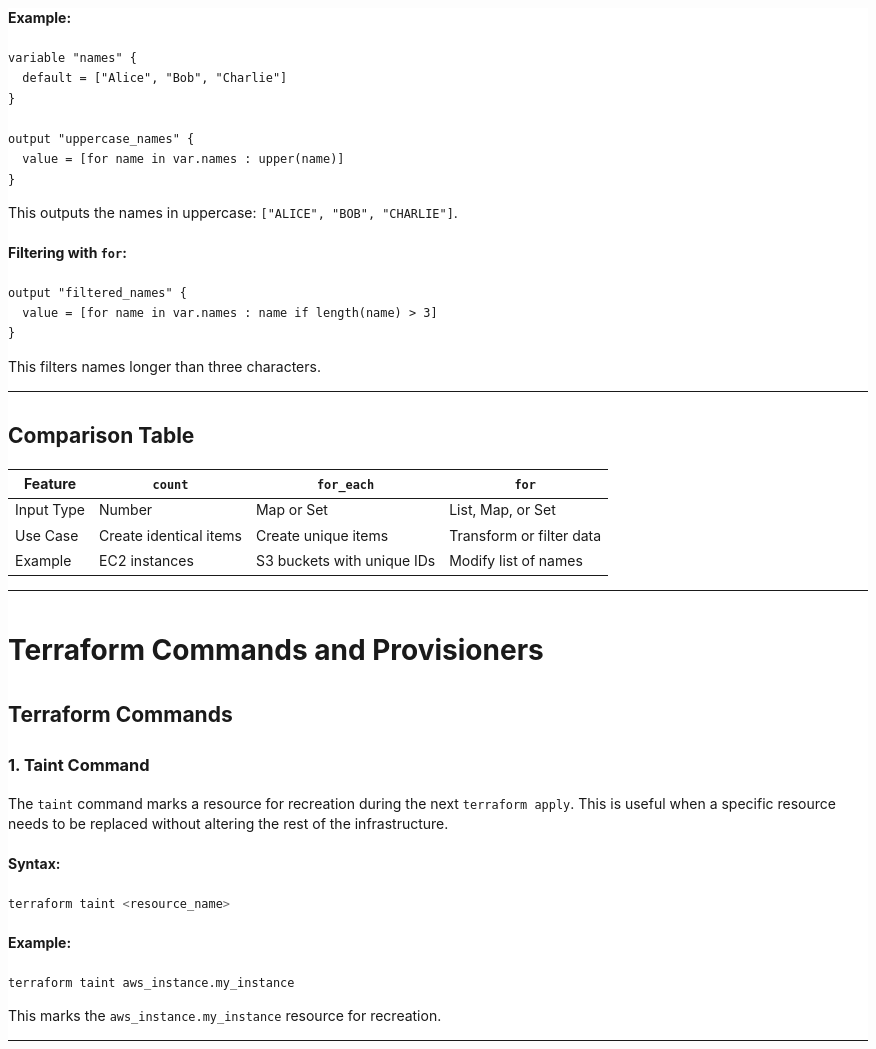 #### Example:
```hcl
variable "names" {
  default = ["Alice", "Bob", "Charlie"]
}

output "uppercase_names" {
  value = [for name in var.names : upper(name)]
}
```
This outputs the names in uppercase: `["ALICE", "BOB", "CHARLIE"]`.

#### Filtering with `for`:
```hcl
output "filtered_names" {
  value = [for name in var.names : name if length(name) > 3]
}
```
This filters names longer than three characters.

---

## Comparison Table
| Feature      | `count`                  | `for_each`                  | `for`                    |
|--------------|--------------------------|-----------------------------|--------------------------|
| Input Type   | Number                   | Map or Set                  | List, Map, or Set        |
| Use Case     | Create identical items   | Create unique items         | Transform or filter data |
| Example      | EC2 instances            | S3 buckets with unique IDs  | Modify list of names     |

---
# Terraform Commands and Provisioners

## Terraform Commands

### 1. **Taint Command**
The `taint` command marks a resource for recreation during the next `terraform apply`. This is useful when a specific resource needs to be replaced without altering the rest of the infrastructure.

#### **Syntax:**
```bash
terraform taint <resource_name>
```

#### **Example:**
```bash
terraform taint aws_instance.my_instance
```
This marks the `aws_instance.my_instance` resource for recreation.

---